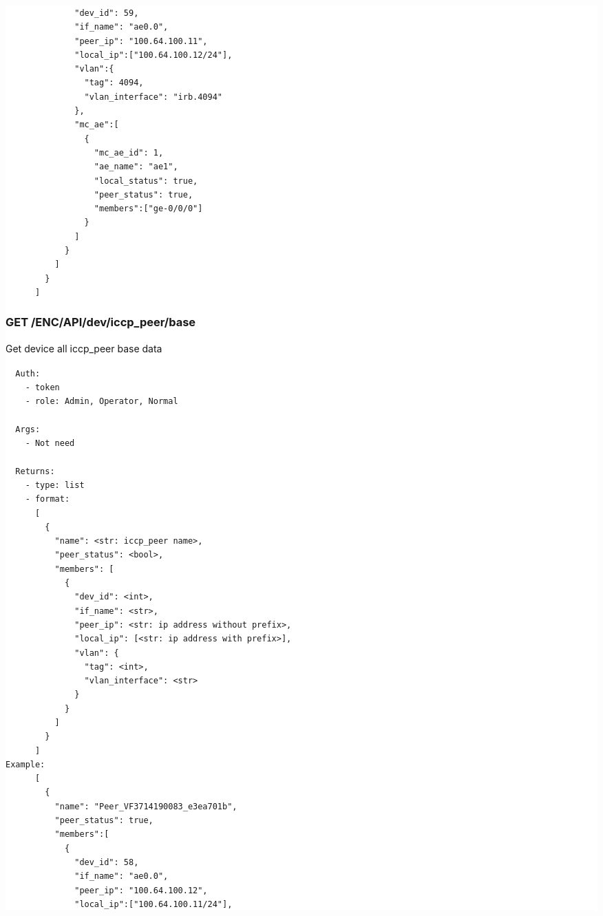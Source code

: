                   "dev_id": 59,
                  "if_name": "ae0.0",
                  "peer_ip": "100.64.100.11",
                  "local_ip":["100.64.100.12/24"],
                  "vlan":{
                    "tag": 4094,
                    "vlan_interface": "irb.4094"
                  },
                  "mc_ae":[
                    {
                      "mc_ae_id": 1,
                      "ae_name": "ae1",
                      "local_status": true,
                      "peer_status": true,
                      "members":["ge-0/0/0"]
                    }
                  ]
                }
              ]
            }
          ]

### GET /ENC/API/dev/iccp_peer/base

Get device all iccp_peer base data

      Auth:
        - token
        - role: Admin, Operator, Normal

      Args:
        - Not need

      Returns:
        - type: list
        - format:
          [
            {
              "name": <str: iccp_peer name>,
              "peer_status": <bool>,
              "members": [
                {
                  "dev_id": <int>,
                  "if_name": <str>,
                  "peer_ip": <str: ip address without prefix>,
                  "local_ip": [<str: ip address with prefix>],
                  "vlan": {
                    "tag": <int>,
                    "vlan_interface": <str>
                  }
                }
              ]
            }
          ]
    Example:
          [
            {
              "name": "Peer_VF3714190083_e3ea701b",
              "peer_status": true,
              "members":[
                {
                  "dev_id": 58,
                  "if_name": "ae0.0",
                  "peer_ip": "100.64.100.12",
                  "local_ip":["100.64.100.11/24"],
